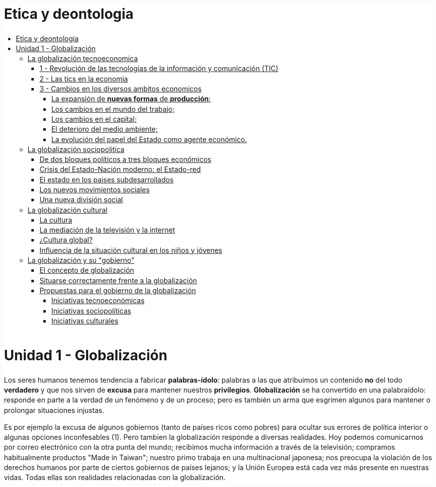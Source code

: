 # Etica y deontologia

- [Etica y deontologia](#etica-y-deontologia)
- [Unidad 1 - Globalización](#unidad-1---globalización)
  - [La globalización tecnoeconomica](#la-globalización-tecnoeconomica)
    - [1 - Revolución de las tecnologias de la información y comunicación (TIC)](#1---revolución-de-las-tecnologias-de-la-información-y-comunicación-tic)
    - [2 - Las tics en la economia](#2---las-tics-en-la-economia)
    - [3 - Cambios en los diversos ambitos economicos](#3---cambios-en-los-diversos-ambitos-economicos)
      - [La expansión de **nuevas formas** de **producción**:](#la-expansión-de-nuevas-formas-de-producción)
      - [Los cambios en el mundo del trabajo;](#los-cambios-en-el-mundo-del-trabajo)
      - [Los cambios en el capital;](#los-cambios-en-el-capital)
      - [El deterioro del medio ambiente;](#el-deterioro-del-medio-ambiente)
      - [La evolución del papel del Estado como agente económico.](#la-evolución-del-papel-del-estado-como-agente-económico)
  - [La globalización sociopolitica](#la-globalización-sociopolitica)
    - [De dos bloques políticos a tres bloques económicos](#de-dos-bloques-políticos-a-tres-bloques-económicos)
    - [Crisis del Estado-Nación moderno: el Estado-red](#crisis-del-estado-nación-moderno-el-estado-red)
    - [El estado en los paises subdesarrollados](#el-estado-en-los-paises-subdesarrollados)
    - [Los nuevos movimientos sociales](#los-nuevos-movimientos-sociales)
    - [Una nueva división social](#una-nueva-división-social)
  - [La globalización cultural](#la-globalización-cultural)
    - [La cultura](#la-cultura)
    - [La mediación de la televisión y la internet](#la-mediación-de-la-televisión-y-la-internet)
    - [¿Cultura global?](#cultura-global)
    - [Influencia de la situación cultural en los niños y jóvenes](#influencia-de-la-situación-cultural-en-los-niños-y-jóvenes)
  - [La globalización y su "gobierno"](#la-globalización-y-su-gobierno)
    - [El concepto de globalización](#el-concepto-de-globalización)
    - [Situarse correctamente frente a la globalización](#situarse-correctamente-frente-a-la-globalización)
    - [Propuestas para el gobierno de la globalización](#propuestas-para-el-gobierno-de-la-globalización)
      - [Iniciativas tecnoeconómicas](#iniciativas-tecnoeconómicas)
      - [Iniciativas sociopolíticas](#iniciativas-sociopolíticas)
      - [Iniciativas culturales](#iniciativas-culturales)


# Unidad 1 - Globalización

Los seres humanos tenemos tendencia a fabricar **palabras-ídolo**: palabras a las que atribuimos un contenido **no** del todo **verdadero** y que nos sirven de **excusa** para mantener nuestros **privilegios**. **Globalización** se ha convertido en una palabraídolo: responde en parte a la verdad de un fenómeno y de un proceso; pero es también un arma que esgrimen algunos para mantener o prolongar situaciones injustas.

Es por ejemplo la excusa de algunos gobiernos (tanto de países ricos como pobres) para ocultar sus errores de política interior o algunas opciones inconfesables (1). Pero tambien la  globalización responde a diversas realidades. Hoy podemos comunicarnos por correo electrónico con la otra punta del mundo; recibimos mucha información a través de la
televisión; compramos habitualmente productos "Made in Taiwan"; nuestro primo trabaja en una multinacional japonesa; nos preocupa la violación de los derechos humanos por parte de ciertos gobiernos de países lejanos; y la Unión Europea está cada vez más
presente en nuestras vidas. Todas ellas son realidades relacionadas con la globalización.
